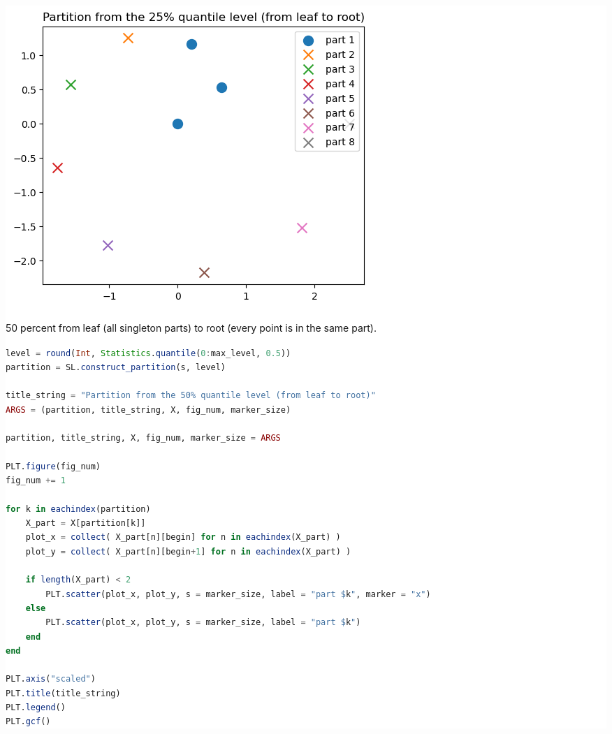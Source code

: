 ![](chaining-22.png)

50 percent from leaf (all singleton parts) to root (every point is in the same part).

````julia
level = round(Int, Statistics.quantile(0:max_level, 0.5))
partition = SL.construct_partition(s, level)

title_string = "Partition from the 50% quantile level (from leaf to root)"
ARGS = (partition, title_string, X, fig_num, marker_size)

partition, title_string, X, fig_num, marker_size = ARGS

PLT.figure(fig_num)
fig_num += 1

for k in eachindex(partition)
    X_part = X[partition[k]]
    plot_x = collect( X_part[n][begin] for n in eachindex(X_part) )
    plot_y = collect( X_part[n][begin+1] for n in eachindex(X_part) )

    if length(X_part) < 2
        PLT.scatter(plot_x, plot_y, s = marker_size, label = "part $k", marker = "x")
    else
        PLT.scatter(plot_x, plot_y, s = marker_size, label = "part $k")
    end
end

PLT.axis("scaled")
PLT.title(title_string)
PLT.legend()
PLT.gcf()
````